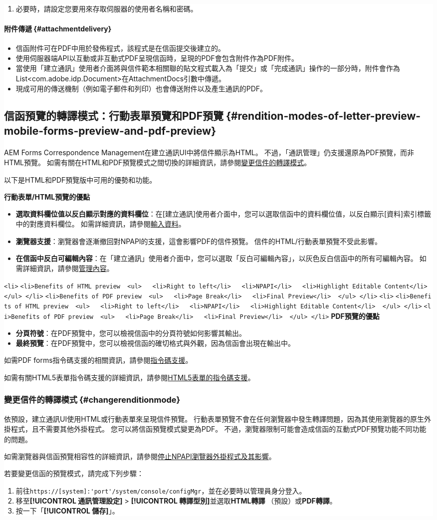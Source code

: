 1. 必要時，請設定您要用來存取伺服器的使用者名稱和密碼。

#### 附件傳遞 {#attachmentdelivery}

* 信函附件可在PDF中用於發佈程式，該程式是在信函提交後建立的。
* 使用伺服器端API以互動或非互動式PDF呈現信函時，呈現的PDF會包含附件作為PDF附件。
* 當使用「建立通訊」使用者介面將與信件範本相關聯的貼文程式載入為「提交」或「完成通訊」操作的一部分時，附件會作為List&lt;com.adobe.idp.Document>在AttachmentDocs引數中傳遞。
* 現成可用的傳送機制（例如電子郵件和列印）也會傳送附件以及產生通訊的PDF。

## 信函預覽的轉譯模式：行動表單預覽和PDF預覽 {#rendition-modes-of-letter-preview-mobile-forms-preview-and-pdf-preview}

AEM Forms Correspondence Management在建立通訊UI中將信件顯示為HTML。 不過，「通訊管理」仍支援還原為PDF預覽，而非HTML預覽。 如需有關在HTML和PDF預覽模式之間切換的詳細資訊，請參閱[變更信件的轉譯模式](#changerenditionmode)。

以下是HTML和PDF預覽版中可用的優勢和功能。

**行動表單/HTML預覽的優點**

* **選取資料欄位值以反白顯示對應的資料欄位**：在[建立通訊]使用者介面中，您可以選取信函中的資料欄位值，以反白顯示[資料]索引標籤中的對應資料欄位。 如需詳細資訊，請參閱[輸入資料](#enterdata)。

* **瀏覽器支援**：瀏覽器會逐漸撤回對NPAPI的支援，這會影響PDF的信件預覽。 信件的HTML/行動表單預覽不受此影響。
* **在信函中反白可編輯內容**：在「建立通訊」使用者介面中，您可以選取「反白可編輯內容」，以灰色反白信函中的所有可編輯內容。 如需詳細資訊，請參閱[管理內容](#managecontent)。

`<li>` `<li>Benefits of HTML preview  <ul>   <li>Right to left</li>   <li>NPAPI</li>   <li>Highlight Editable Content</li>  </ul> </li>` `<li>Benefits of PDF preview  <ul>   <li>Page Break</li>   <li>Final Preview</li>  </ul> </li>`
`<li>` `<li>Benefits of HTML preview  <ul>   <li>Right to left</li>   <li>NPAPI</li>   <li>Highlight Editable Content</li>  </ul> </li>` `<li>Benefits of PDF preview  <ul>   <li>Page Break</li>   <li>Final Preview</li>  </ul> </li>` **PDF預覽的優點**

* **分頁符號**：在PDF預覽中，您可以檢視信函中的分頁符號如何影響其輸出。
* **最終預覽**：在PDF預覽中，您可以檢視信函的確切格式與外觀，因為信函會出現在輸出中。

如需PDF forms指令碼支援的相關資訊，請參閱[指令碼支援](https://help.adobe.com/en_US/livecycle/11.0/ScriptingSupport/index.html)。

如需有關HTML5表單指令碼支援的詳細資訊，請參閱[HTML5表單的指令碼支援](/help/forms/using/scripting-support.md)。

### 變更信件的轉譯模式 {#changerenditionmode}

依預設，建立通訊UI使用HTML或行動表單來呈現信件預覽。 行動表單預覽不會在任何瀏覽器中發生轉譯問題，因為其使用瀏覽器的原生外掛程式，且不需要其他外掛程式。 您可以將信函預覽模式變更為PDF。 不過，瀏覽器限制可能會造成信函的互動式PDF預覽功能不同功能的問題。

如需瀏覽器與信函預覽相容性的詳細資訊，請參閱[停止NPAPI瀏覽器外掛程式及其影響](https://helpx.adobe.com/tw/acrobat/kb/change-in-support-for-acrobat-and-reader-plug-ins-in-modern-web-.html)。

若要變更信函的預覽模式，請完成下列步驟：

1. 前往`https://[system]:'port'/system/console/configMgr`，並在必要時以管理員身分登入。
1. 移至&#x200B;**[!UICONTROL 通訊管理設定]** > **[!UICONTROL 轉譯型別]**&#x200B;並選取&#x200B;**HTML轉譯** （預設）或&#x200B;**PDF轉譯**。
1. 按一下「**[!UICONTROL 儲存]**」。
